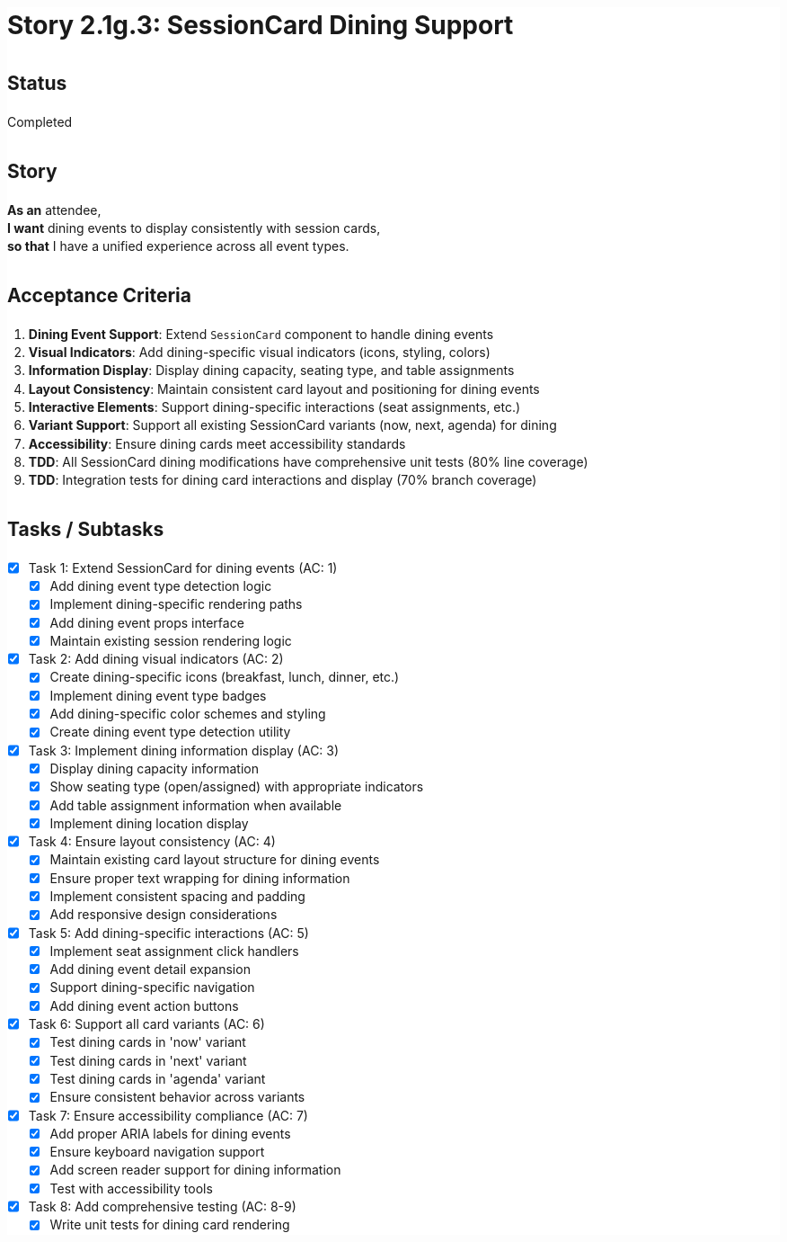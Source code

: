 # Story 2.1g.3: SessionCard Dining Support

## Status
Completed

## Story
**As an** attendee,  
**I want** dining events to display consistently with session cards,  
**so that** I have a unified experience across all event types.

## Acceptance Criteria
1. **Dining Event Support**: Extend `SessionCard` component to handle dining events
2. **Visual Indicators**: Add dining-specific visual indicators (icons, styling, colors)
3. **Information Display**: Display dining capacity, seating type, and table assignments
4. **Layout Consistency**: Maintain consistent card layout and positioning for dining events
5. **Interactive Elements**: Support dining-specific interactions (seat assignments, etc.)
6. **Variant Support**: Support all existing SessionCard variants (now, next, agenda) for dining
7. **Accessibility**: Ensure dining cards meet accessibility standards
8. **TDD**: All SessionCard dining modifications have comprehensive unit tests (80% line coverage)
9. **TDD**: Integration tests for dining card interactions and display (70% branch coverage)

## Tasks / Subtasks
- [x] Task 1: Extend SessionCard for dining events (AC: 1)
  - [x] Add dining event type detection logic
  - [x] Implement dining-specific rendering paths
  - [x] Add dining event props interface
  - [x] Maintain existing session rendering logic
- [x] Task 2: Add dining visual indicators (AC: 2)
  - [x] Create dining-specific icons (breakfast, lunch, dinner, etc.)
  - [x] Implement dining event type badges
  - [x] Add dining-specific color schemes and styling
  - [x] Create dining event type detection utility
- [x] Task 3: Implement dining information display (AC: 3)
  - [x] Display dining capacity information
  - [x] Show seating type (open/assigned) with appropriate indicators
  - [x] Add table assignment information when available
  - [x] Implement dining location display
- [x] Task 4: Ensure layout consistency (AC: 4)
  - [x] Maintain existing card layout structure for dining events
  - [x] Ensure proper text wrapping for dining information
  - [x] Implement consistent spacing and padding
  - [x] Add responsive design considerations
- [x] Task 5: Add dining-specific interactions (AC: 5)
  - [x] Implement seat assignment click handlers
  - [x] Add dining event detail expansion
  - [x] Support dining-specific navigation
  - [x] Add dining event action buttons
- [x] Task 6: Support all card variants (AC: 6)
  - [x] Test dining cards in 'now' variant
  - [x] Test dining cards in 'next' variant
  - [x] Test dining cards in 'agenda' variant
  - [x] Ensure consistent behavior across variants
- [x] Task 7: Ensure accessibility compliance (AC: 7)
  - [x] Add proper ARIA labels for dining events
  - [x] Ensure keyboard navigation support
  - [x] Add screen reader support for dining information
  - [x] Test with accessibility tools
- [x] Task 8: Add comprehensive testing (AC: 8-9)
  - [x] Write unit tests for dining card rendering